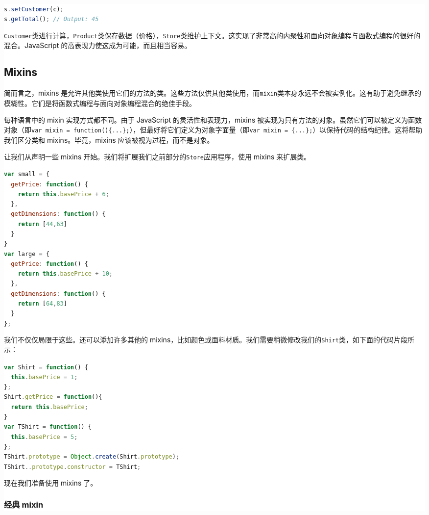 ```js
s.setCustomer(c);
s.getTotal(); // Output: 45
```

`Customer`类进行计算，`Product`类保存数据（价格），`Store`类维护上下文。这实现了非常高的内聚性和面向对象编程与函数式编程的很好的混合。JavaScript 的高表现力使这成为可能，而且相当容易。

## Mixins

简而言之，mixins 是允许其他类使用它们的方法的类。这些方法仅供其他类使用，而`mixin`类本身永远不会被实例化。这有助于避免继承的模糊性。它们是将函数式编程与面向对象编程混合的绝佳手段。

每种语言中的 mixin 实现方式都不同。由于 JavaScript 的灵活性和表现力，mixins 被实现为只有方法的对象。虽然它们可以被定义为函数对象（即`var mixin = function(){...};`），但最好将它们定义为对象字面量（即`var mixin = {...};`）以保持代码的结构纪律。这将帮助我们区分类和 mixins。毕竟，mixins 应该被视为过程，而不是对象。

让我们从声明一些 mixins 开始。我们将扩展我们之前部分的`Store`应用程序，使用 mixins 来扩展类。

```js
var small = {
  getPrice: function() {
    return this.basePrice + 6;   
  },
  getDimensions: function() {
    return [44,63]
  }
}
var large = {
  getPrice: function() {
    return this.basePrice + 10;   
  },
  getDimensions: function() {
    return [64,83]
  }
};
```

我们不仅仅局限于这些。还可以添加许多其他的 mixins，比如颜色或面料材质。我们需要稍微修改我们的`Shirt`类，如下面的代码片段所示：

```js
var Shirt = function() {
  this.basePrice = 1;
};
Shirt.getPrice = function(){
  return this.basePrice;
}
var TShirt = function() {
  this.basePrice = 5;
};
TShirt.prototype = Object.create(Shirt.prototype);
TShirt..prototype.constructor = TShirt;
```

现在我们准备使用 mixins 了。

### 经典 mixin

